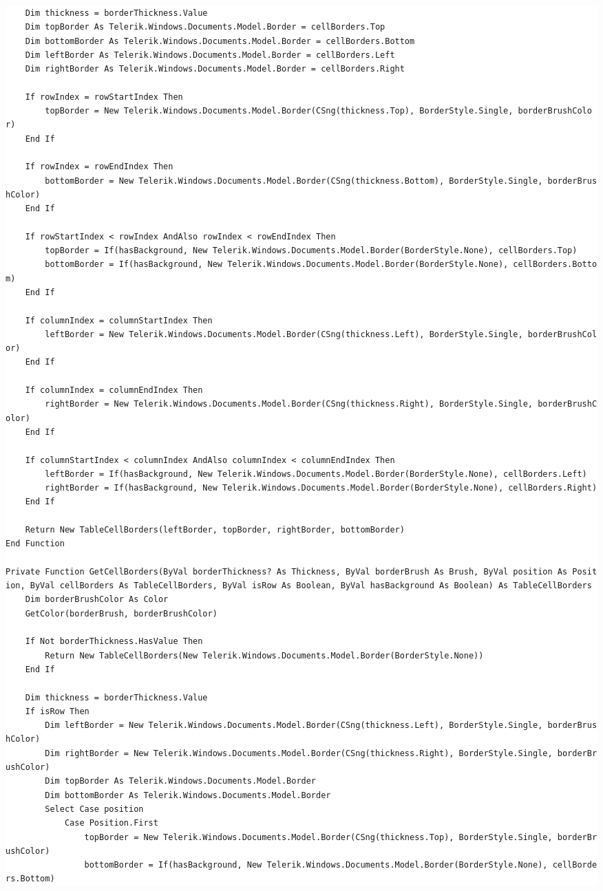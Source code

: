 		Dim thickness = borderThickness.Value
		Dim topBorder As Telerik.Windows.Documents.Model.Border = cellBorders.Top
		Dim bottomBorder As Telerik.Windows.Documents.Model.Border = cellBorders.Bottom
		Dim leftBorder As Telerik.Windows.Documents.Model.Border = cellBorders.Left
		Dim rightBorder As Telerik.Windows.Documents.Model.Border = cellBorders.Right
	
		If rowIndex = rowStartIndex Then
			topBorder = New Telerik.Windows.Documents.Model.Border(CSng(thickness.Top), BorderStyle.Single, borderBrushColor)
		End If
	
		If rowIndex = rowEndIndex Then
			bottomBorder = New Telerik.Windows.Documents.Model.Border(CSng(thickness.Bottom), BorderStyle.Single, borderBrushColor)
		End If
	
		If rowStartIndex < rowIndex AndAlso rowIndex < rowEndIndex Then
			topBorder = If(hasBackground, New Telerik.Windows.Documents.Model.Border(BorderStyle.None), cellBorders.Top)
			bottomBorder = If(hasBackground, New Telerik.Windows.Documents.Model.Border(BorderStyle.None), cellBorders.Bottom)
		End If
	
		If columnIndex = columnStartIndex Then
			leftBorder = New Telerik.Windows.Documents.Model.Border(CSng(thickness.Left), BorderStyle.Single, borderBrushColor)
		End If
	
		If columnIndex = columnEndIndex Then
			rightBorder = New Telerik.Windows.Documents.Model.Border(CSng(thickness.Right), BorderStyle.Single, borderBrushColor)
		End If
	
		If columnStartIndex < columnIndex AndAlso columnIndex < columnEndIndex Then
			leftBorder = If(hasBackground, New Telerik.Windows.Documents.Model.Border(BorderStyle.None), cellBorders.Left)
			rightBorder = If(hasBackground, New Telerik.Windows.Documents.Model.Border(BorderStyle.None), cellBorders.Right)
		End If
	
		Return New TableCellBorders(leftBorder, topBorder, rightBorder, bottomBorder)
	End Function
	
	Private Function GetCellBorders(ByVal borderThickness? As Thickness, ByVal borderBrush As Brush, ByVal position As Position, ByVal cellBorders As TableCellBorders, ByVal isRow As Boolean, ByVal hasBackground As Boolean) As TableCellBorders
		Dim borderBrushColor As Color
		GetColor(borderBrush, borderBrushColor)
	
		If Not borderThickness.HasValue Then
			Return New TableCellBorders(New Telerik.Windows.Documents.Model.Border(BorderStyle.None))
		End If
	
		Dim thickness = borderThickness.Value
		If isRow Then
			Dim leftBorder = New Telerik.Windows.Documents.Model.Border(CSng(thickness.Left), BorderStyle.Single, borderBrushColor)
			Dim rightBorder = New Telerik.Windows.Documents.Model.Border(CSng(thickness.Right), BorderStyle.Single, borderBrushColor)
			Dim topBorder As Telerik.Windows.Documents.Model.Border
			Dim bottomBorder As Telerik.Windows.Documents.Model.Border
			Select Case position
				Case Position.First
					topBorder = New Telerik.Windows.Documents.Model.Border(CSng(thickness.Top), BorderStyle.Single, borderBrushColor)
					bottomBorder = If(hasBackground, New Telerik.Windows.Documents.Model.Border(BorderStyle.None), cellBorders.Bottom)
	